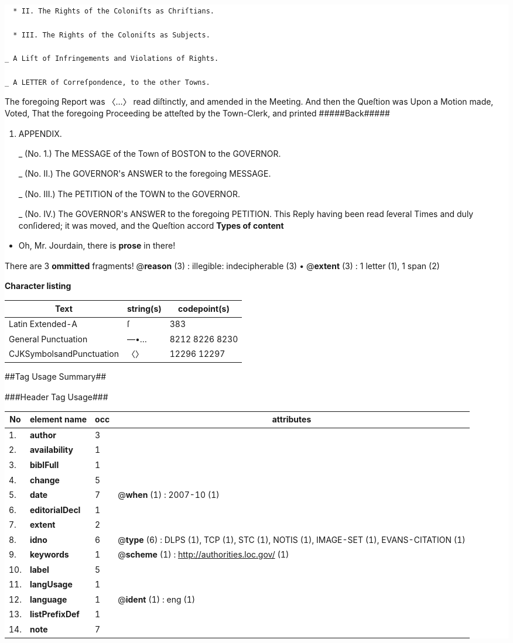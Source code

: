       * II. The Rights of the Coloniſts as Chriſtians.

      * III. The Rights of the Coloniſts as Subjects.

    _ A Liſt of Infringements and Violations of Rights.

    _ A LETTER of Correſpondence, to the other Towns.
The foregoing Report was 〈…〉 read diſtinctly, and amended in the Meeting. And then the Queſtion was Upon a Motion made, Voted, That the foregoing Proceeding be atteſted by the Town-Clerk, and printed 
#####Back#####

1. APPENDIX.

    _ (No. 1.) The MESSAGE of the Town of BOSTON to the GOVERNOR.

    _ (No. II.) The GOVERNOR's ANSWER to the foregoing MESSAGE.

    _ (No. III.) The PETITION of the TOWN to the GOVERNOR.

    _ (No. IV.) The GOVERNOR's ANSWER to the foregoing PETITION.
This Reply having been read ſeveral Times and duly conſidered; it was moved, and the Queſtion accord
**Types of content**

  * Oh, Mr. Jourdain, there is **prose** in there!

There are 3 **ommitted** fragments! 
 @__reason__ (3) : illegible: indecipherable (3)  •  @__extent__ (3) : 1 letter (1), 1 span (2)

**Character listing**


|Text|string(s)|codepoint(s)|
|---|---|---|
|Latin Extended-A|ſ|383|
|General Punctuation|—•…|8212 8226 8230|
|CJKSymbolsandPunctuation|〈〉|12296 12297|

##Tag Usage Summary##

###Header Tag Usage###

|No|element name|occ|attributes|
|---|---|---|---|
|1.|__author__|3||
|2.|__availability__|1||
|3.|__biblFull__|1||
|4.|__change__|5||
|5.|__date__|7| @__when__ (1) : 2007-10 (1)|
|6.|__editorialDecl__|1||
|7.|__extent__|2||
|8.|__idno__|6| @__type__ (6) : DLPS (1), TCP (1), STC (1), NOTIS (1), IMAGE-SET (1), EVANS-CITATION (1)|
|9.|__keywords__|1| @__scheme__ (1) : http://authorities.loc.gov/ (1)|
|10.|__label__|5||
|11.|__langUsage__|1||
|12.|__language__|1| @__ident__ (1) : eng (1)|
|13.|__listPrefixDef__|1||
|14.|__note__|7||